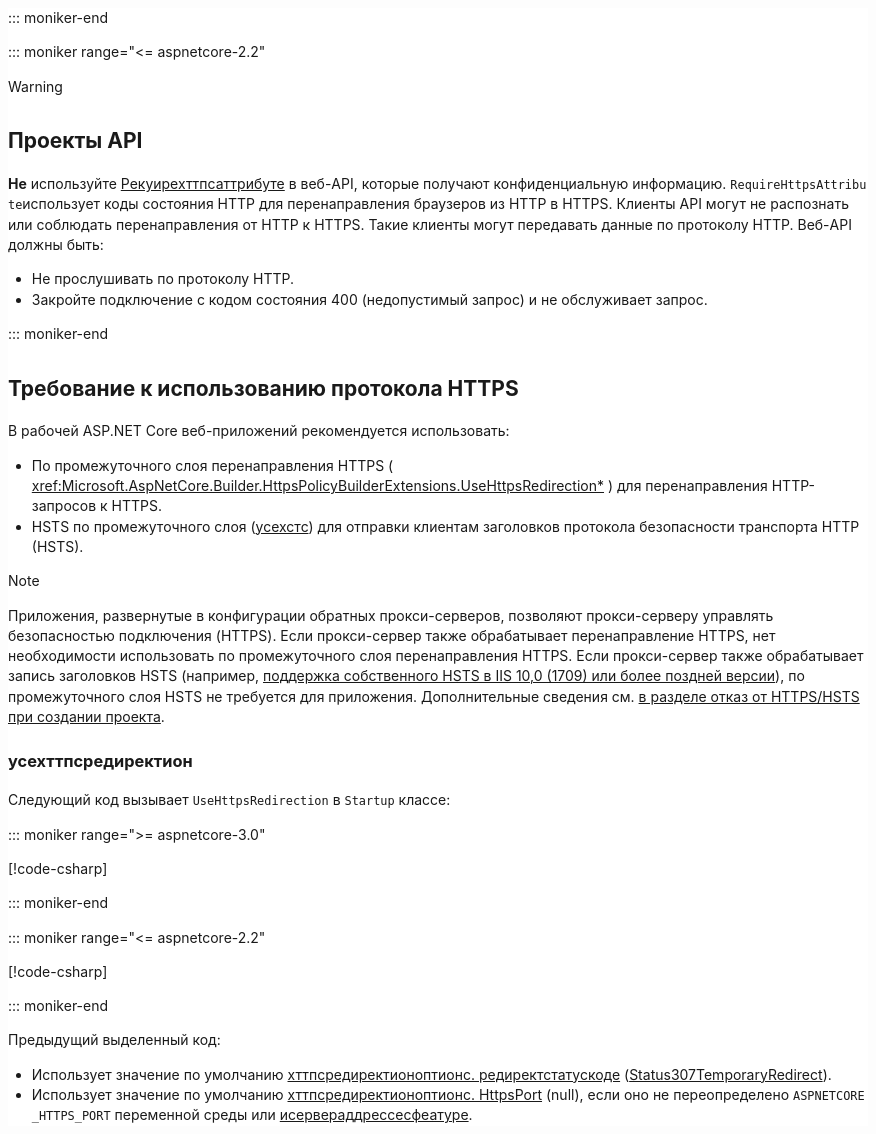 ::: moniker-end

::: moniker range="<= aspnetcore-2.2"

> [!WARNING]
> ## <a name="api-projects"></a>Проекты API
>
> **Не** используйте [Рекуирехттпсаттрибуте](/dotnet/api/microsoft.aspnetcore.mvc.requirehttpsattribute) в веб-API, которые получают конфиденциальную информацию. `RequireHttpsAttribute`использует коды состояния HTTP для перенаправления браузеров из HTTP в HTTPS. Клиенты API могут не распознать или соблюдать перенаправления от HTTP к HTTPS. Такие клиенты могут передавать данные по протоколу HTTP. Веб-API должны быть:
>
> * Не прослушивать по протоколу HTTP.
> * Закройте подключение с кодом состояния 400 (недопустимый запрос) и не обслуживает запрос.

::: moniker-end

## <a name="require-https"></a>Требование к использованию протокола HTTPS

В рабочей ASP.NET Core веб-приложений рекомендуется использовать:

* По промежуточного слоя перенаправления HTTPS ( <xref:Microsoft.AspNetCore.Builder.HttpsPolicyBuilderExtensions.UseHttpsRedirection*> ) для перенаправления HTTP-запросов к HTTPS.
* HSTS по промежуточного слоя ([усехстс](#http-strict-transport-security-protocol-hsts)) для отправки клиентам заголовков протокола безопасности транспорта HTTP (HSTS).

> [!NOTE]
> Приложения, развернутые в конфигурации обратных прокси-серверов, позволяют прокси-серверу управлять безопасностью подключения (HTTPS). Если прокси-сервер также обрабатывает перенаправление HTTPS, нет необходимости использовать по промежуточного слоя перенаправления HTTPS. Если прокси-сервер также обрабатывает запись заголовков HSTS (например, [поддержка собственного HSTS в IIS 10,0 (1709) или более поздней версии](/iis/get-started/whats-new-in-iis-10-version-1709/iis-10-version-1709-hsts#iis-100-version-1709-native-hsts-support)), по промежуточного слоя HSTS не требуется для приложения. Дополнительные сведения см. [в разделе отказ от HTTPS/HSTS при создании проекта](#opt-out-of-httpshsts-on-project-creation).

### <a name="usehttpsredirection"></a>усехттпсредиректион

Следующий код вызывает `UseHttpsRedirection` в `Startup` классе:

::: moniker range=">= aspnetcore-3.0"

[!code-csharp[](enforcing-ssl/sample-snapshot/3.x/Startup.cs?name=snippet1&highlight=14)]

::: moniker-end

::: moniker range="<= aspnetcore-2.2"

[!code-csharp[](enforcing-ssl/sample-snapshot/2.x/Startup.cs?name=snippet1&highlight=13)]

::: moniker-end

Предыдущий выделенный код:

* Использует значение по умолчанию [хттпсредиректионоптионс. редиректстатускоде](/dotnet/api/microsoft.aspnetcore.httpspolicy.httpsredirectionoptions.redirectstatuscode) ([Status307TemporaryRedirect](/dotnet/api/microsoft.aspnetcore.http.statuscodes.status307temporaryredirect)).
* Использует значение по умолчанию [хттпсредиректионоптионс. HttpsPort](/dotnet/api/microsoft.aspnetcore.httpspolicy.httpsredirectionoptions.httpsport) (null), если оно не переопределено `ASPNETCORE_HTTPS_PORT` переменной среды или [исервераддрессесфеатуре](/dotnet/api/microsoft.aspnetcore.hosting.server.features.iserveraddressesfeature).
